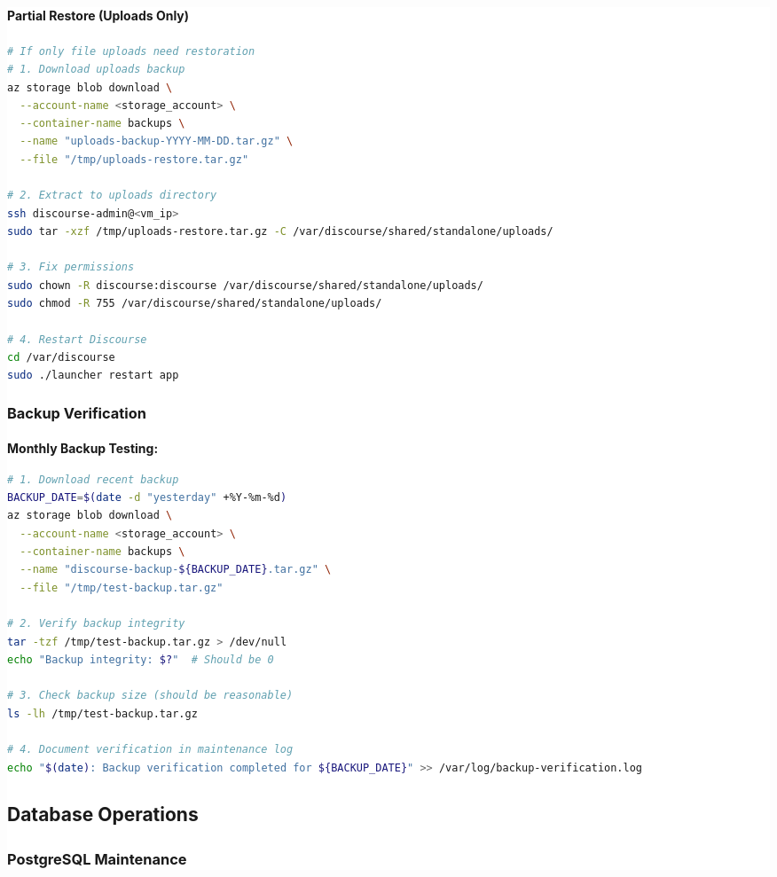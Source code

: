 #### Partial Restore (Uploads Only)

```bash
# If only file uploads need restoration
# 1. Download uploads backup
az storage blob download \
  --account-name <storage_account> \
  --container-name backups \
  --name "uploads-backup-YYYY-MM-DD.tar.gz" \
  --file "/tmp/uploads-restore.tar.gz"

# 2. Extract to uploads directory
ssh discourse-admin@<vm_ip>
sudo tar -xzf /tmp/uploads-restore.tar.gz -C /var/discourse/shared/standalone/uploads/

# 3. Fix permissions
sudo chown -R discourse:discourse /var/discourse/shared/standalone/uploads/
sudo chmod -R 755 /var/discourse/shared/standalone/uploads/

# 4. Restart Discourse
cd /var/discourse
sudo ./launcher restart app
```

### Backup Verification

**Monthly Backup Testing:**

```bash
# 1. Download recent backup
BACKUP_DATE=$(date -d "yesterday" +%Y-%m-%d)
az storage blob download \
  --account-name <storage_account> \
  --container-name backups \
  --name "discourse-backup-${BACKUP_DATE}.tar.gz" \
  --file "/tmp/test-backup.tar.gz"

# 2. Verify backup integrity
tar -tzf /tmp/test-backup.tar.gz > /dev/null
echo "Backup integrity: $?"  # Should be 0

# 3. Check backup size (should be reasonable)
ls -lh /tmp/test-backup.tar.gz

# 4. Document verification in maintenance log
echo "$(date): Backup verification completed for ${BACKUP_DATE}" >> /var/log/backup-verification.log
```

## Database Operations

### PostgreSQL Maintenance

